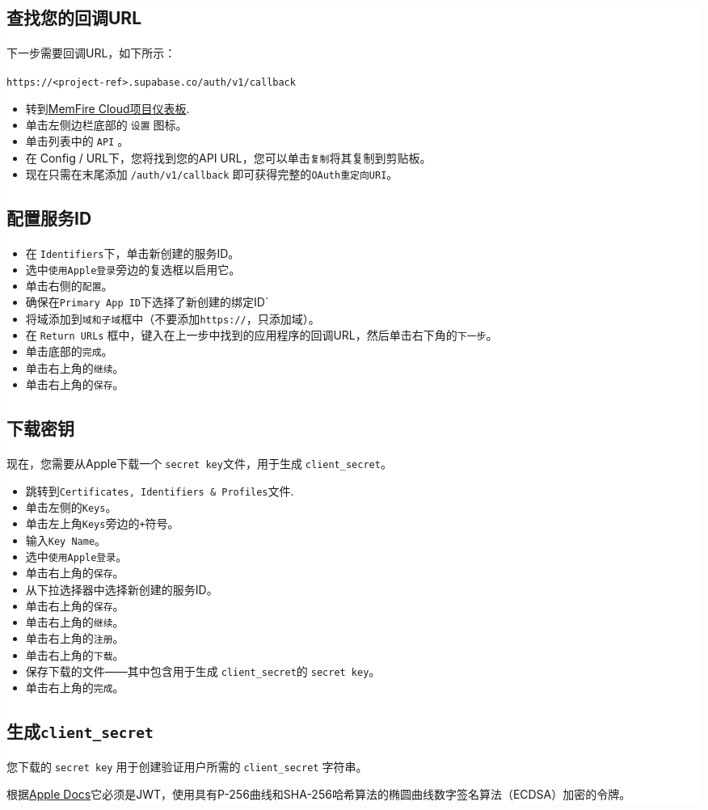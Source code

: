 ## 查找您的回调URL

 下一步需要回调URL，如下所示：

`https://<project-ref>.supabase.co/auth/v1/callback`

- 转到[MemFire Cloud项目仪表板](https://cloud.memfiredb.com).
- 单击左侧边栏底部的 `设置` 图标。 
- 单击列表中的 `API` 。
- 在 Config / URL下，您将找到您的API URL，您可以单击`复制`将其复制到剪贴板。
- 现在只需在末尾添加 `/auth/v1/callback` 即可获得完整的`OAuth重定向URI`。

<video width="99%" muted playsInline controls="true">
  <source src="/docs/videos/api/api-url-and-key.mp4" type="video/mp4" muted playsInline />
</video>

## 配置服务ID

- 在 `Identifiers`下，单击新创建的服务ID。
- 选中`使用Apple登录`旁边的复选框以启用它。
- 单击右侧的`配置`。
- 确保在`Primary App ID`下选择了新创建的绑定ID`
- 将域添加到`域和子域`框中（不要添加`https://`，只添加域）。
- 在 `Return URLs` 框中，键入在上一步中找到的应用程序的回调URL，然后单击右下角的`下一步`。 
- 单击底部的`完成`。
- 单击右上角的`继续`。
- 单击右上角的`保存`。

## 下载密钥

现在，您需要从Apple下载一个 `secret key`文件，用于生成 `client_secret`。

- 跳转到`Certificates, Identifiers & Profiles`文件.
- 单击左侧的`Keys`。
- 单击左上角`Keys`旁边的`+`符号。
- 输入`Key Name`。
- 选中`使用Apple登录`。
- 单击右上角的`保存`。
- 从下拉选择器中选择新创建的服务ID。
- 单击右上角的`保存`。
- 单击右上角的`继续`。
- 单击右上角的`注册`。
- 单击右上角的`下载`。
- 保存下载的文件——其中包含用于生成 `client_secret`的 `secret key`。
- 单击右上角的`完成`。

## 生成`client_secret`

您下载的 `secret key` 用于创建验证用户所需的 `client_secret` 字符串。

根据[Apple Docs](https://developer.apple.com/documentation/signinwithapplerestapi/generate_and_validate_tokens)它必须是JWT，使用具有P-256曲线和SHA-256哈希算法的椭圆曲线数字签名算法（ECDSA）加密的令牌。
